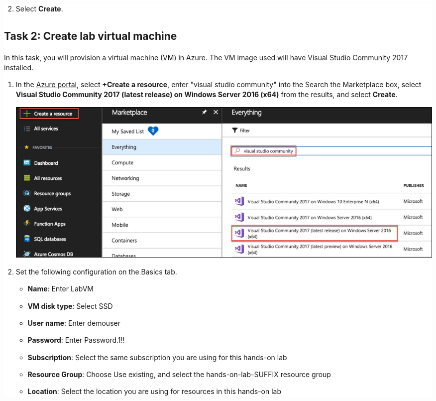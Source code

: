 2. Select **Create**.

## Task 2: Create lab virtual machine

In this task, you will provision a virtual machine (VM) in Azure. The VM image used will have Visual Studio Community 2017 installed.

1. In the [Azure portal](https://portal.azure.com/), select **+Create a resource**, enter "visual studio community" into the Search the Marketplace box, select **Visual Studio Community 2017 (latest release) on Windows Server 2016 (x64)** from the results, and select **Create**.

    ![+Create a resource is selected in the Azure navigation pane, and "visual studio community" is entered into the Search the Marketplace box. Visual Studio Community 2017 (latest release) on Windows Server 2016 (x64) is selected in the results.](./media/create-resource-visual-studio-on-windows-server-2016.png "Create Windows Server 2016 with Visual Studio Community 2017")

2. Set the following configuration on the Basics tab.

    - **Name**: Enter LabVM

    - **VM disk type**: Select SSD

    - **User name**: Enter demouser

    - **Password**: Enter Password.1!!

    - **Subscription**: Select the same subscription you are using for this hands-on lab

    - **Resource Group**: Choose Use existing, and select the hands-on-lab-SUFFIX resource group

    - **Location**: Select the location you are using for resources in this hands-on lab
